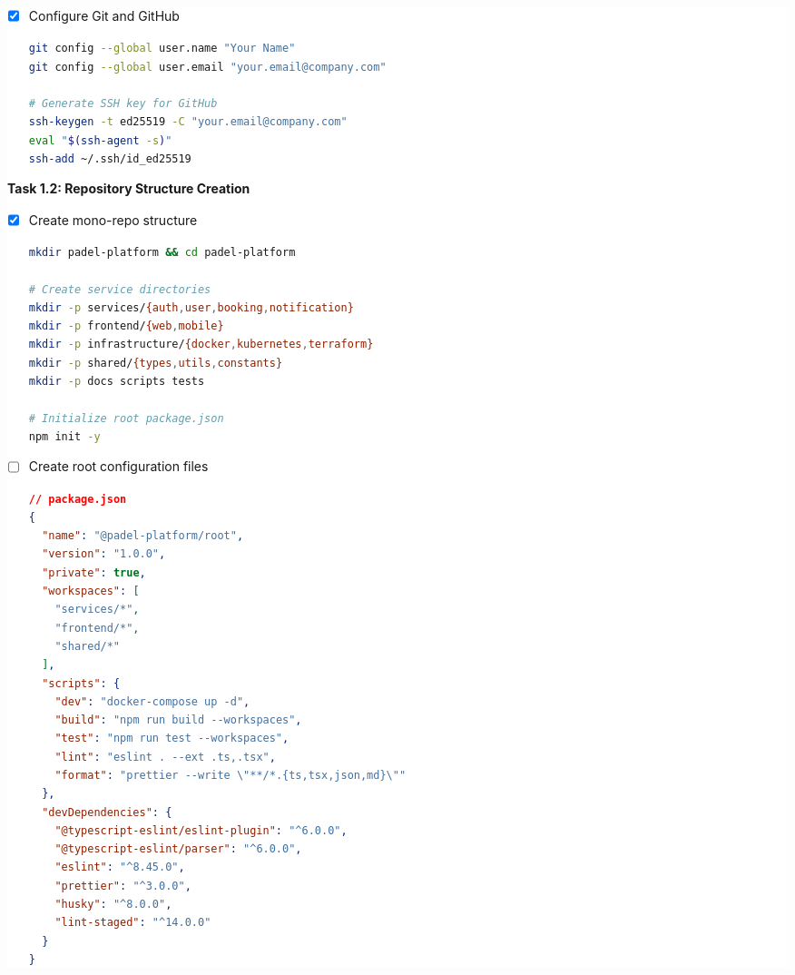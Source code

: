 - [x] Configure Git and GitHub
  ```bash
  git config --global user.name "Your Name"
  git config --global user.email "your.email@company.com"
  
  # Generate SSH key for GitHub
  ssh-keygen -t ed25519 -C "your.email@company.com"
  eval "$(ssh-agent -s)"
  ssh-add ~/.ssh/id_ed25519
  ```

**Task 1.2: Repository Structure Creation**
- [x] Create mono-repo structure
  ```bash
  mkdir padel-platform && cd padel-platform
  
  # Create service directories
  mkdir -p services/{auth,user,booking,notification}
  mkdir -p frontend/{web,mobile}
  mkdir -p infrastructure/{docker,kubernetes,terraform}
  mkdir -p shared/{types,utils,constants}
  mkdir -p docs scripts tests
  
  # Initialize root package.json
  npm init -y
  ```

- [ ] Create root configuration files
  ```json
  // package.json
  {
    "name": "@padel-platform/root",
    "version": "1.0.0",
    "private": true,
    "workspaces": [
      "services/*",
      "frontend/*",
      "shared/*"
    ],
    "scripts": {
      "dev": "docker-compose up -d",
      "build": "npm run build --workspaces",
      "test": "npm run test --workspaces",
      "lint": "eslint . --ext .ts,.tsx",
      "format": "prettier --write \"**/*.{ts,tsx,json,md}\""
    },
    "devDependencies": {
      "@typescript-eslint/eslint-plugin": "^6.0.0",
      "@typescript-eslint/parser": "^6.0.0",
      "eslint": "^8.45.0",
      "prettier": "^3.0.0",
      "husky": "^8.0.0",
      "lint-staged": "^14.0.0"
    }
  }
  ```
